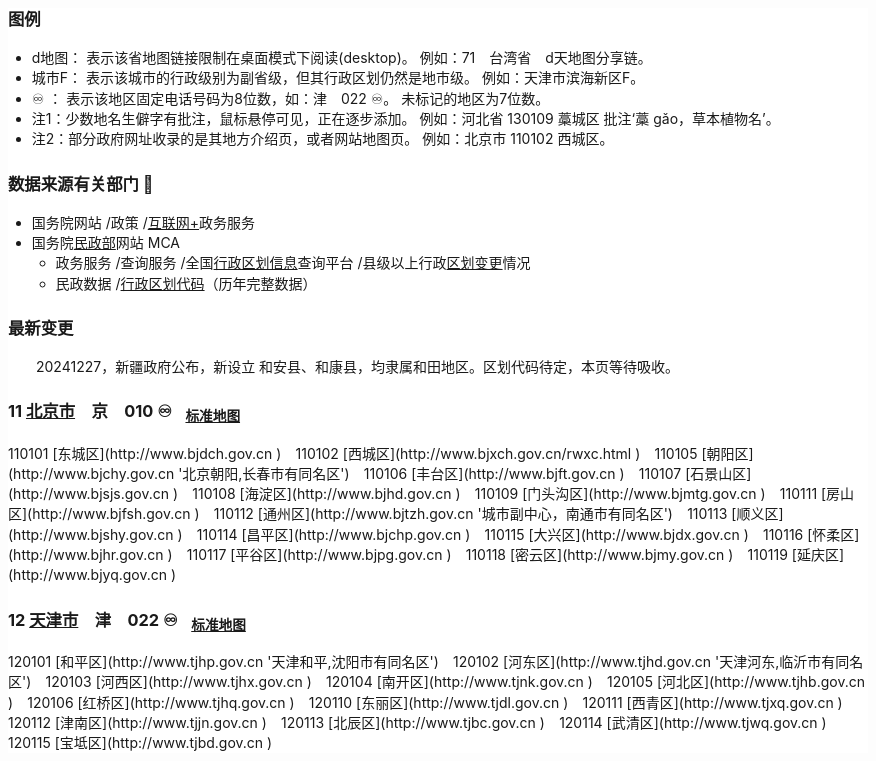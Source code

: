 <h3>图例</h3>

*	d地图： 表示该省地图链接限制在桌面模式下阅读(desktop)。
	例如：71　台湾省　d天地图分享链。
*	城市F： 表示该城市的行政级别为副省级，但其行政区划仍然是地市级。
	例如：天津市滨海新区F。
*	♾ ： 表示该地区固定电话号码为8位数，如：津　022 ♾。
	 未标记的地区为7位数。
*	注1：少数地名生僻字有批注，鼠标悬停可见，正在逐步添加。
	例如：河北省 130109 藁城区 批注‘藁 gǎo，草本植物名’。
*	注2：部分政府网址收录的是其地方介绍页，或者网站地图页。
	例如：北京市 110102 西城区。

<h3>数据来源有关部门 🔢</h3>

*	国务院网站 /政策 /[互联网+](https://www.gov.cn/zhengce/zhuti/jjhlw_zwfw/)政务服务
*	国务院[民政部](https://www.mca.gov.cn)网站 MCA
	* 政务服务 /查询服务 /全国[行政区划信息](http://xzqh.mca.gov.cn/map)查询平台
	 /县级以上行政[区划变更](http://xzqh.mca.gov.cn/description?dcpid=1)情况
	* 民政数据 /[行政区划代码](https://www.mca.gov.cn/n156/n186/)（历年完整数据）

<h3>最新变更</h3>

　　20241227，新疆政府公布，新设立 和安县、和康县，均隶属和田地区。区划代码待定，本页等待吸收。


<h3 id="11">11 <a href="http://www.beijing.gov.cn/renwen/bjgk/" title="110000 中华人民共和国首都">北京市</a>　京　010 ♾<sub>　<a href="https://beijing.tianditu.gov.cn/bzdt/img/homeimg/c6q2020_25w_1.jpg">标准地图</a></sub></h3>
110101 [东城区](http://www.bjdch.gov.cn )⠀
110102 [西城区](http://www.bjxch.gov.cn/rwxc.html )⠀
110105 [朝阳区](http://www.bjchy.gov.cn '北京朝阳,长春市有同名区')⠀
110106 [丰台区](http://www.bjft.gov.cn )⠀
110107 [石景山区](http://www.bjsjs.gov.cn )⠀
110108 [海淀区](http://www.bjhd.gov.cn )⠀
110109 [门头沟区](http://www.bjmtg.gov.cn )⠀
110111 [房山区](http://www.bjfsh.gov.cn )⠀
110112 [通州区](http://www.bjtzh.gov.cn '城市副中心，南通市有同名区')⠀
110113 [顺义区](http://www.bjshy.gov.cn )⠀
110114 [昌平区](http://www.bjchp.gov.cn )⠀
110115 [大兴区](http://www.bjdx.gov.cn )⠀
110116 [怀柔区](http://www.bjhr.gov.cn )⠀
110117 [平谷区](http://www.bjpg.gov.cn )⠀
110118 [密云区](http://www.bjmy.gov.cn )⠀
110119 [延庆区](http://www.bjyq.gov.cn )⠀

<h3 id="12">12 <a href="http://www.tj.gov.cn/sq/" title="120000 设16个区">天津市</a>　津　022 ♾<sub>　<a href="https://ghhzrzy.tj.gov.cn/bsfw_143/bzdt/202012/W020201205758547583225.jpg">标准地图</a></sub></h3>
120101 [和平区](http://www.tjhp.gov.cn '天津和平,沈阳市有同名区')⠀
120102 [河东区](http://www.tjhd.gov.cn '天津河东,临沂市有同名区')⠀
120103 [河西区](http://www.tjhx.gov.cn )⠀
120104 [南开区](http://www.tjnk.gov.cn )⠀
120105 [河北区](http://www.tjhb.gov.cn )⠀
120106 [红桥区](http://www.tjhq.gov.cn )⠀
120110 [东丽区](http://www.tjdl.gov.cn )⠀
120111 [西青区](http://www.tjxq.gov.cn )⠀
120112 [津南区](http://www.tjjn.gov.cn )⠀
120113 [北辰区](http://www.tjbc.gov.cn )⠀
120114 [武清区](http://www.tjwq.gov.cn )⠀
120115 [宝坻区](http://www.tjbd.gov.cn )⠀
